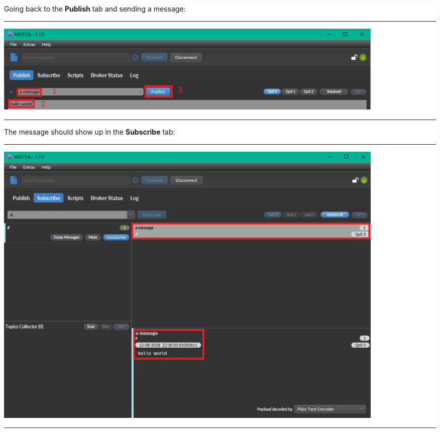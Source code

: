 

Going back to the __Publish__ tab and sending a message:


---

![Mosquitto MQTT](./Mosquitto_09.png)

---


The message should show up in the __Subscribe__ tab:


---

![Mosquitto MQTT](./Mosquitto_10.png)

---

